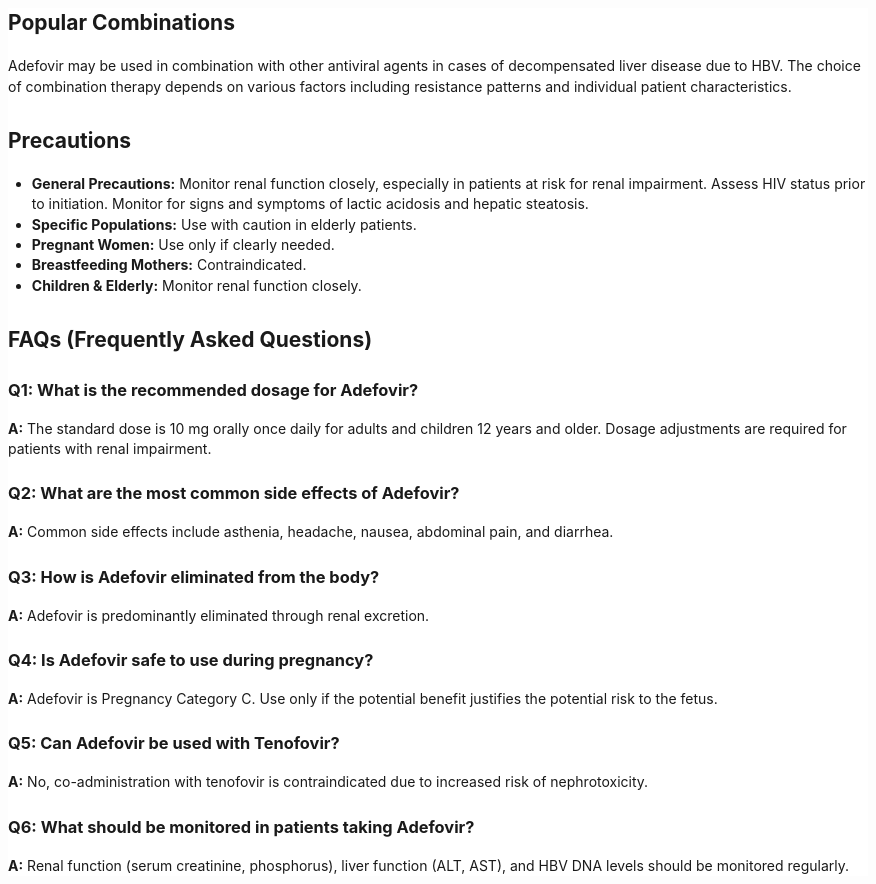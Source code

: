## **Popular Combinations**

Adefovir may be used in combination with other antiviral agents in cases of decompensated liver disease due to HBV. The choice of combination therapy depends on various factors including resistance patterns and individual patient characteristics.



## **Precautions**

- **General Precautions:**  Monitor renal function closely, especially in patients at risk for renal impairment. Assess HIV status prior to initiation. Monitor for signs and symptoms of lactic acidosis and hepatic steatosis.
- **Specific Populations:** Use with caution in elderly patients.
- **Pregnant Women:** Use only if clearly needed.
- **Breastfeeding Mothers:** Contraindicated.
- **Children & Elderly:** Monitor renal function closely.


## **FAQs (Frequently Asked Questions)**

### **Q1: What is the recommended dosage for Adefovir?**

**A:** The standard dose is 10 mg orally once daily for adults and children 12 years and older. Dosage adjustments are required for patients with renal impairment.


### **Q2: What are the most common side effects of Adefovir?**

**A:**  Common side effects include asthenia, headache, nausea, abdominal pain, and diarrhea.

### **Q3: How is Adefovir eliminated from the body?**

**A:** Adefovir is predominantly eliminated through renal excretion.

### **Q4:  Is Adefovir safe to use during pregnancy?**

**A:** Adefovir is Pregnancy Category C.  Use only if the potential benefit justifies the potential risk to the fetus.

### **Q5: Can Adefovir be used with Tenofovir?**

**A:** No, co-administration with tenofovir is contraindicated due to increased risk of nephrotoxicity.


### **Q6: What should be monitored in patients taking Adefovir?**

**A:** Renal function (serum creatinine, phosphorus), liver function (ALT, AST), and HBV DNA levels should be monitored regularly.
